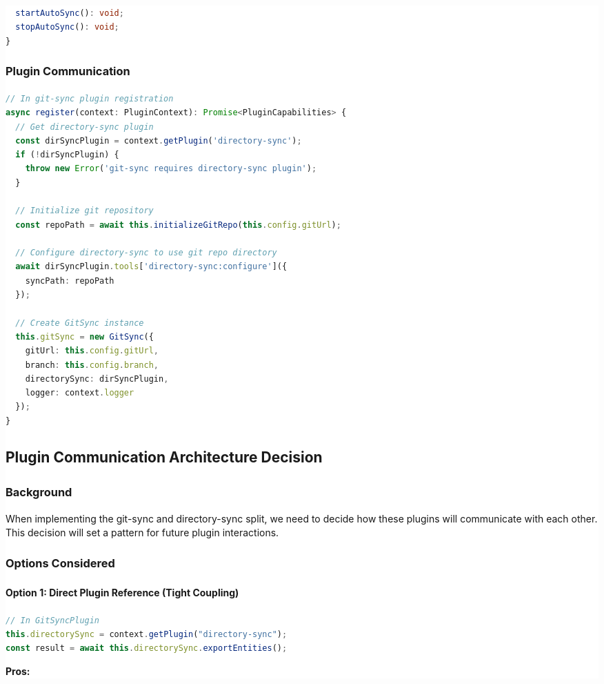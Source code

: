 ```typescript
  startAutoSync(): void;
  stopAutoSync(): void;
}
```

### Plugin Communication

```typescript
// In git-sync plugin registration
async register(context: PluginContext): Promise<PluginCapabilities> {
  // Get directory-sync plugin
  const dirSyncPlugin = context.getPlugin('directory-sync');
  if (!dirSyncPlugin) {
    throw new Error('git-sync requires directory-sync plugin');
  }

  // Initialize git repository
  const repoPath = await this.initializeGitRepo(this.config.gitUrl);

  // Configure directory-sync to use git repo directory
  await dirSyncPlugin.tools['directory-sync:configure']({
    syncPath: repoPath
  });

  // Create GitSync instance
  this.gitSync = new GitSync({
    gitUrl: this.config.gitUrl,
    branch: this.config.branch,
    directorySync: dirSyncPlugin,
    logger: context.logger
  });
}
```

## Plugin Communication Architecture Decision

### Background

When implementing the git-sync and directory-sync split, we need to decide how these plugins will communicate with each other. This decision will set a pattern for future plugin interactions.

### Options Considered

#### Option 1: Direct Plugin Reference (Tight Coupling)

```typescript
// In GitSyncPlugin
this.directorySync = context.getPlugin("directory-sync");
const result = await this.directorySync.exportEntities();
```

**Pros:**
